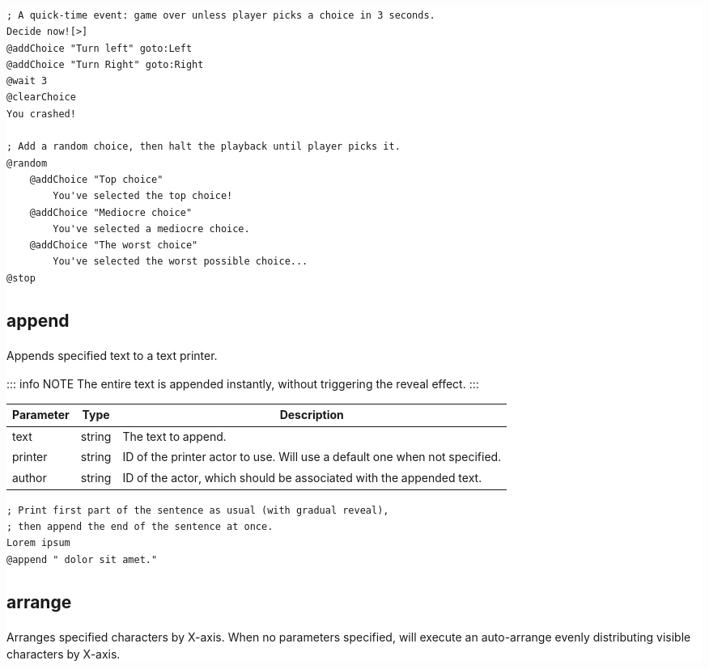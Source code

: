 </div>

```nani
; A quick-time event: game over unless player picks a choice in 3 seconds.
Decide now![>]
@addChoice "Turn left" goto:Left
@addChoice "Turn Right" goto:Right
@wait 3
@clearChoice
You crashed!

; Add a random choice, then halt the playback until player picks it.
@random
    @addChoice "Top choice"
        You've selected the top choice!
    @addChoice "Mediocre choice"
        You've selected a mediocre choice.
    @addChoice "The worst choice"
        You've selected the worst possible choice...
@stop
```

## append

Appends specified text to a text printer.

::: info NOTE
The entire text is appended instantly, without triggering the reveal effect.
:::

<div class="config-table">

| Parameter | Type | Description |
| --- | --- | --- |
| <span class="command-param-nameless command-param-required" title="Nameless parameter: value should be specified after the command identifier without specifying parameter ID  Required parameter: parameter should always be specified">text</span> | string | The text to append. |
| printer | string | ID of the printer actor to use. Will use a default one when not specified. |
| author | string | ID of the actor, which should be associated with the appended text. |

</div>

```nani
; Print first part of the sentence as usual (with gradual reveal),
; then append the end of the sentence at once.
Lorem ipsum
@append " dolor sit amet."
```

## arrange

Arranges specified characters by X-axis. When no parameters specified, will execute an auto-arrange evenly distributing visible characters by X-axis.

<div class="config-table">
